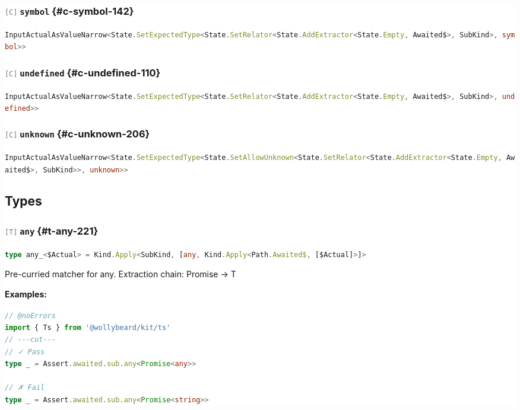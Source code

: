 ### <span style="opacity: 0.6; font-weight: normal; font-size: 0.85em;">`[C]`</span> `symbol`<SourceLink inline href="https://github.com/jasonkuhrt/kit/blob/main/./src/utils/ts/assert/builder-generated/awaited/sub.ts#L142" /> {#c-symbol-142}

```typescript
InputActualAsValueNarrow<State.SetExpectedType<State.SetRelator<State.AddExtractor<State.Empty, Awaited$>, SubKind>, symbol>>
```

### <span style="opacity: 0.6; font-weight: normal; font-size: 0.85em;">`[C]`</span> `undefined`<SourceLink inline href="https://github.com/jasonkuhrt/kit/blob/main/./src/utils/ts/assert/builder-generated/awaited/sub.ts#L110" /> {#c-undefined-110}

```typescript
InputActualAsValueNarrow<State.SetExpectedType<State.SetRelator<State.AddExtractor<State.Empty, Awaited$>, SubKind>, undefined>>
```

### <span style="opacity: 0.6; font-weight: normal; font-size: 0.85em;">`[C]`</span> `unknown`<SourceLink inline href="https://github.com/jasonkuhrt/kit/blob/main/./src/utils/ts/assert/builder-generated/awaited/sub.ts#L206" /> {#c-unknown-206}

```typescript
InputActualAsValueNarrow<State.SetExpectedType<State.SetAllowUnknown<State.SetRelator<State.AddExtractor<State.Empty, Awaited$>, SubKind>>, unknown>>
```

## Types

### <span style="opacity: 0.6; font-weight: normal; font-size: 0.85em;">`[T]`</span> `any`<SourceLink inline href="https://github.com/jasonkuhrt/kit/blob/main/./src/utils/ts/assert/builder-generated/awaited/sub.ts#L221" /> {#t-any-221}

```typescript
type any_<$Actual> = Kind.Apply<SubKind, [any, Kind.Apply<Path.Awaited$, [$Actual]>]>
```

Pre-curried matcher for any. Extraction chain: Promise → T

**Examples:**

```typescript twoslash
// @noErrors
import { Ts } from '@wollybeard/kit/ts'
// ---cut---
// ✓ Pass
type _ = Assert.awaited.sub.any<Promise<any>>

// ✗ Fail
type _ = Assert.awaited.sub.any<Promise<string>>
```
